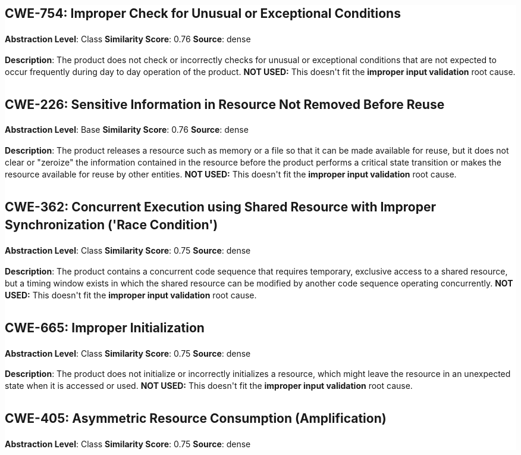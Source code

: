 ## CWE-754: Improper Check for Unusual or Exceptional Conditions
**Abstraction Level**: Class
**Similarity Score**: 0.76
**Source**: dense

**Description**:
The product does not check or incorrectly checks for unusual or exceptional conditions that are not expected to occur frequently during day to day operation of the product.
**NOT USED:** This doesn't fit the **improper input validation** root cause.

## CWE-226: Sensitive Information in Resource Not Removed Before Reuse
**Abstraction Level**: Base
**Similarity Score**: 0.76
**Source**: dense

**Description**:
The product releases a resource such as memory or a file so that it can be made available for reuse, but it does not clear or "zeroize" the information contained in the resource before the product performs a critical state transition or makes the resource available for reuse by other entities.
**NOT USED:** This doesn't fit the **improper input validation** root cause.

## CWE-362: Concurrent Execution using Shared Resource with Improper Synchronization ('Race Condition')
**Abstraction Level**: Class
**Similarity Score**: 0.75
**Source**: dense

**Description**:
The product contains a concurrent code sequence that requires temporary, exclusive access to a shared resource, but a timing window exists in which the shared resource can be modified by another code sequence operating concurrently.
**NOT USED:** This doesn't fit the **improper input validation** root cause.

## CWE-665: Improper Initialization
**Abstraction Level**: Class
**Similarity Score**: 0.75
**Source**: dense

**Description**:
The product does not initialize or incorrectly initializes a resource, which might leave the resource in an unexpected state when it is accessed or used.
**NOT USED:** This doesn't fit the **improper input validation** root cause.

## CWE-405: Asymmetric Resource Consumption (Amplification)
**Abstraction Level**: Class
**Similarity Score**: 0.75
**Source**: dense
